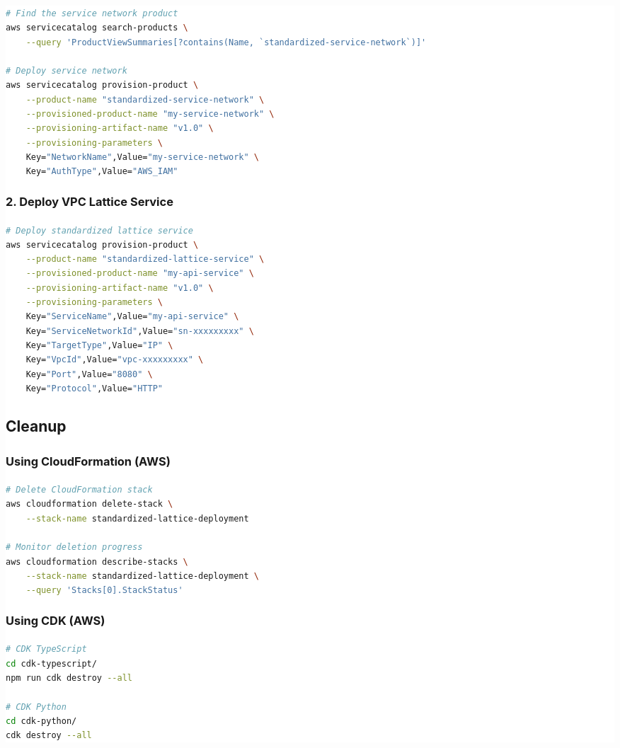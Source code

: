 ```bash
# Find the service network product
aws servicecatalog search-products \
    --query 'ProductViewSummaries[?contains(Name, `standardized-service-network`)]'

# Deploy service network
aws servicecatalog provision-product \
    --product-name "standardized-service-network" \
    --provisioned-product-name "my-service-network" \
    --provisioning-artifact-name "v1.0" \
    --provisioning-parameters \
    Key="NetworkName",Value="my-service-network" \
    Key="AuthType",Value="AWS_IAM"
```

### 2. Deploy VPC Lattice Service

```bash
# Deploy standardized lattice service
aws servicecatalog provision-product \
    --product-name "standardized-lattice-service" \
    --provisioned-product-name "my-api-service" \
    --provisioning-artifact-name "v1.0" \
    --provisioning-parameters \
    Key="ServiceName",Value="my-api-service" \
    Key="ServiceNetworkId",Value="sn-xxxxxxxxx" \
    Key="TargetType",Value="IP" \
    Key="VpcId",Value="vpc-xxxxxxxxx" \
    Key="Port",Value="8080" \
    Key="Protocol",Value="HTTP"
```

## Cleanup

### Using CloudFormation (AWS)

```bash
# Delete CloudFormation stack
aws cloudformation delete-stack \
    --stack-name standardized-lattice-deployment

# Monitor deletion progress
aws cloudformation describe-stacks \
    --stack-name standardized-lattice-deployment \
    --query 'Stacks[0].StackStatus'
```

### Using CDK (AWS)

```bash
# CDK TypeScript
cd cdk-typescript/
npm run cdk destroy --all

# CDK Python
cd cdk-python/
cdk destroy --all
```
